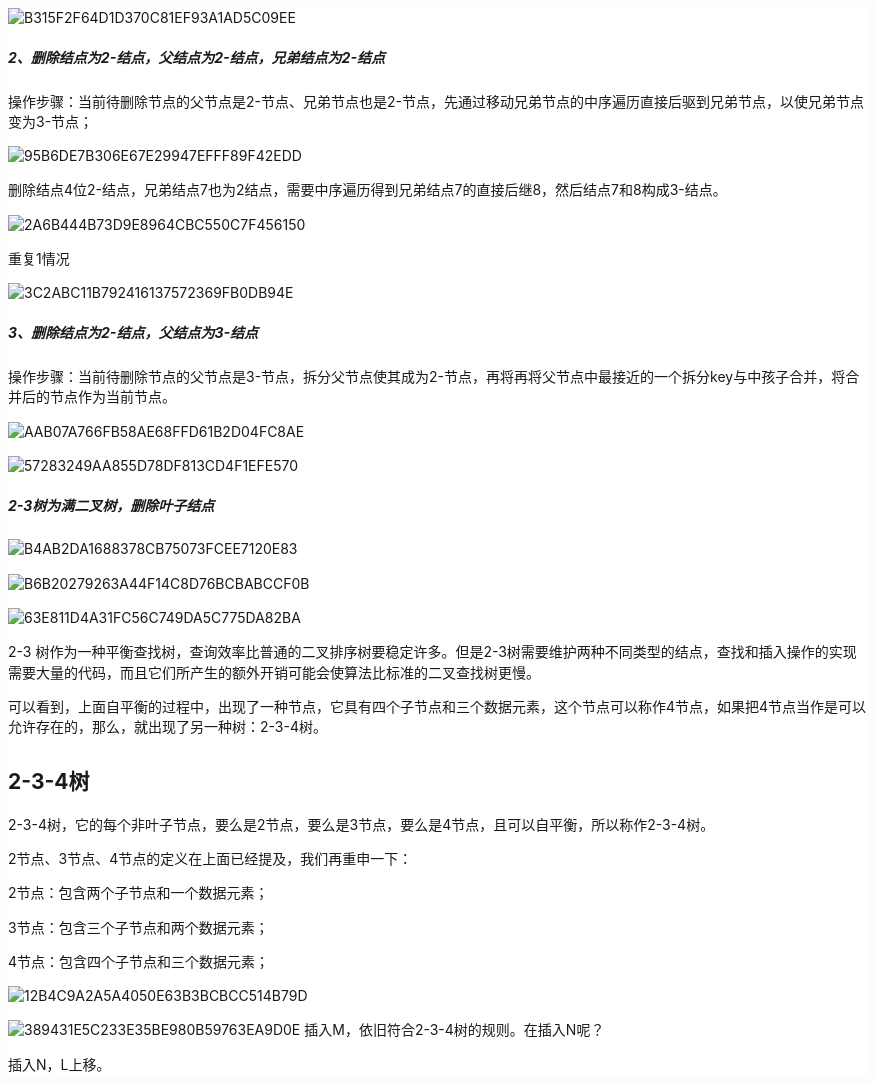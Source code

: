 ![B315F2F64D1D370C81EF93A1AD5C09EE](B315F2F64D1D370C81EF93A1AD5C09EE.png)

##### 2、删除结点为2-结点，父结点为2-结点，兄弟结点为2-结点

操作步骤：当前待删除节点的父节点是2-节点、兄弟节点也是2-节点，先通过移动兄弟节点的中序遍历直接后驱到兄弟节点，以使兄弟节点变为3-节点；

![95B6DE7B306E67E29947EFFF89F42EDD](95B6DE7B306E67E29947EFFF89F42EDD.png)

删除结点4位2-结点，兄弟结点7也为2结点，需要中序遍历得到兄弟结点7的直接后继8，然后结点7和8构成3-结点。

![2A6B444B73D9E8964CBC550C7F456150](2A6B444B73D9E8964CBC550C7F456150.png)

重复1情况

![3C2ABC11B792416137572369FB0DB94E](3C2ABC11B792416137572369FB0DB94E.png)

##### 3、删除结点为2-结点，父结点为3-结点

操作步骤：当前待删除节点的父节点是3-节点，拆分父节点使其成为2-节点，再将再将父节点中最接近的一个拆分key与中孩子合并，将合并后的节点作为当前节点。

![AAB07A766FB58AE68FFD61B2D04FC8AE](AAB07A766FB58AE68FFD61B2D04FC8AE.png)

![57283249AA855D78DF813CD4F1EFE570](57283249AA855D78DF813CD4F1EFE570.png)

##### 2-3树为满二叉树，删除叶子结点

![B4AB2DA1688378CB75073FCEE7120E83](B4AB2DA1688378CB75073FCEE7120E83.png)

![B6B20279263A44F14C8D76BCBABCCF0B](B6B20279263A44F14C8D76BCBABCCF0B.png)

![63E811D4A31FC56C749DA5C775DA82BA](63E811D4A31FC56C749DA5C775DA82BA.png)

2-3 树作为一种平衡查找树，查询效率比普通的二叉排序树要稳定许多。但是2-3树需要维护两种不同类型的结点，查找和插入操作的实现需要大量的代码，而且它们所产生的额外开销可能会使算法比标准的二叉查找树更慢。

可以看到，上面自平衡的过程中，出现了一种节点，它具有四个子节点和三个数据元素，这个节点可以称作4节点，如果把4节点当作是可以允许存在的，那么，就出现了另一种树：2-3-4树。

## 2-3-4树

2-3-4树，它的每个非叶子节点，要么是2节点，要么是3节点，要么是4节点，且可以自平衡，所以称作2-3-4树。

2节点、3节点、4节点的定义在上面已经提及，我们再重申一下：

2节点：包含两个子节点和一个数据元素；

3节点：包含三个子节点和两个数据元素；

4节点：包含四个子节点和三个数据元素；

![12B4C9A2A5A4050E63B3BCBCC514B79D](12B4C9A2A5A4050E63B3BCBCC514B79D.png)

![389431E5C233E35BE980B59763EA9D0E](389431E5C233E35BE980B59763EA9D0E.png) 插入M，依旧符合2-3-4树的规则。在插入N呢？

插入N，L上移。

